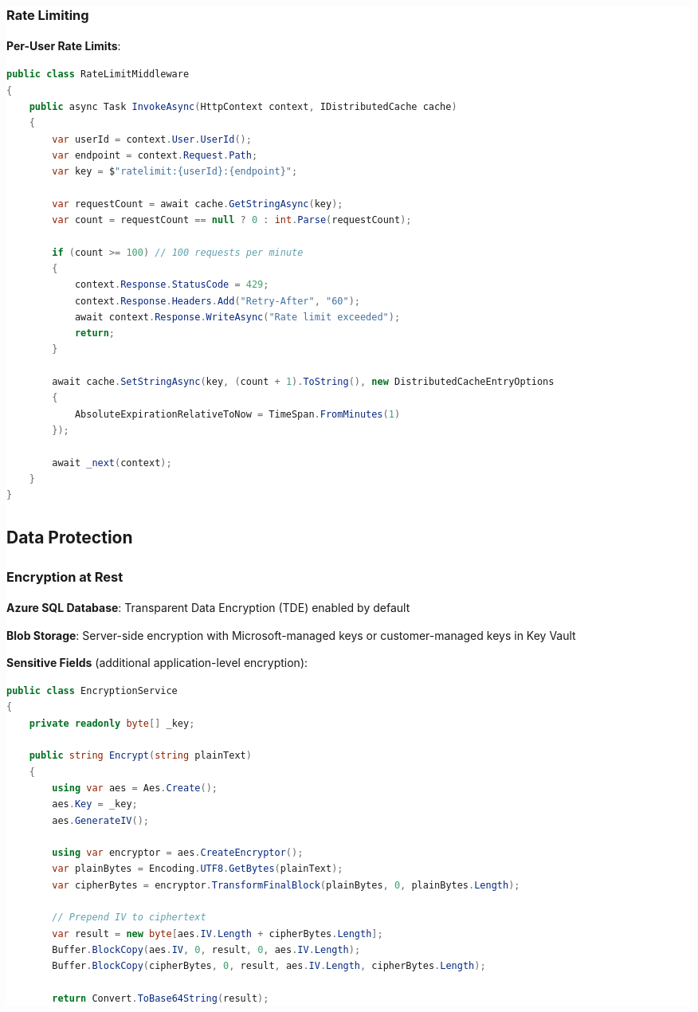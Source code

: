### Rate Limiting

**Per-User Rate Limits**:
```csharp
public class RateLimitMiddleware
{
    public async Task InvokeAsync(HttpContext context, IDistributedCache cache)
    {
        var userId = context.User.UserId();
        var endpoint = context.Request.Path;
        var key = $"ratelimit:{userId}:{endpoint}";
        
        var requestCount = await cache.GetStringAsync(key);
        var count = requestCount == null ? 0 : int.Parse(requestCount);
        
        if (count >= 100) // 100 requests per minute
        {
            context.Response.StatusCode = 429;
            context.Response.Headers.Add("Retry-After", "60");
            await context.Response.WriteAsync("Rate limit exceeded");
            return;
        }
        
        await cache.SetStringAsync(key, (count + 1).ToString(), new DistributedCacheEntryOptions
        {
            AbsoluteExpirationRelativeToNow = TimeSpan.FromMinutes(1)
        });
        
        await _next(context);
    }
}
```

## Data Protection

### Encryption at Rest

**Azure SQL Database**: Transparent Data Encryption (TDE) enabled by default

**Blob Storage**: Server-side encryption with Microsoft-managed keys or customer-managed keys in Key Vault

**Sensitive Fields** (additional application-level encryption):
```csharp
public class EncryptionService
{
    private readonly byte[] _key;
    
    public string Encrypt(string plainText)
    {
        using var aes = Aes.Create();
        aes.Key = _key;
        aes.GenerateIV();
        
        using var encryptor = aes.CreateEncryptor();
        var plainBytes = Encoding.UTF8.GetBytes(plainText);
        var cipherBytes = encryptor.TransformFinalBlock(plainBytes, 0, plainBytes.Length);
        
        // Prepend IV to ciphertext
        var result = new byte[aes.IV.Length + cipherBytes.Length];
        Buffer.BlockCopy(aes.IV, 0, result, 0, aes.IV.Length);
        Buffer.BlockCopy(cipherBytes, 0, result, aes.IV.Length, cipherBytes.Length);
        
        return Convert.ToBase64String(result);
```
